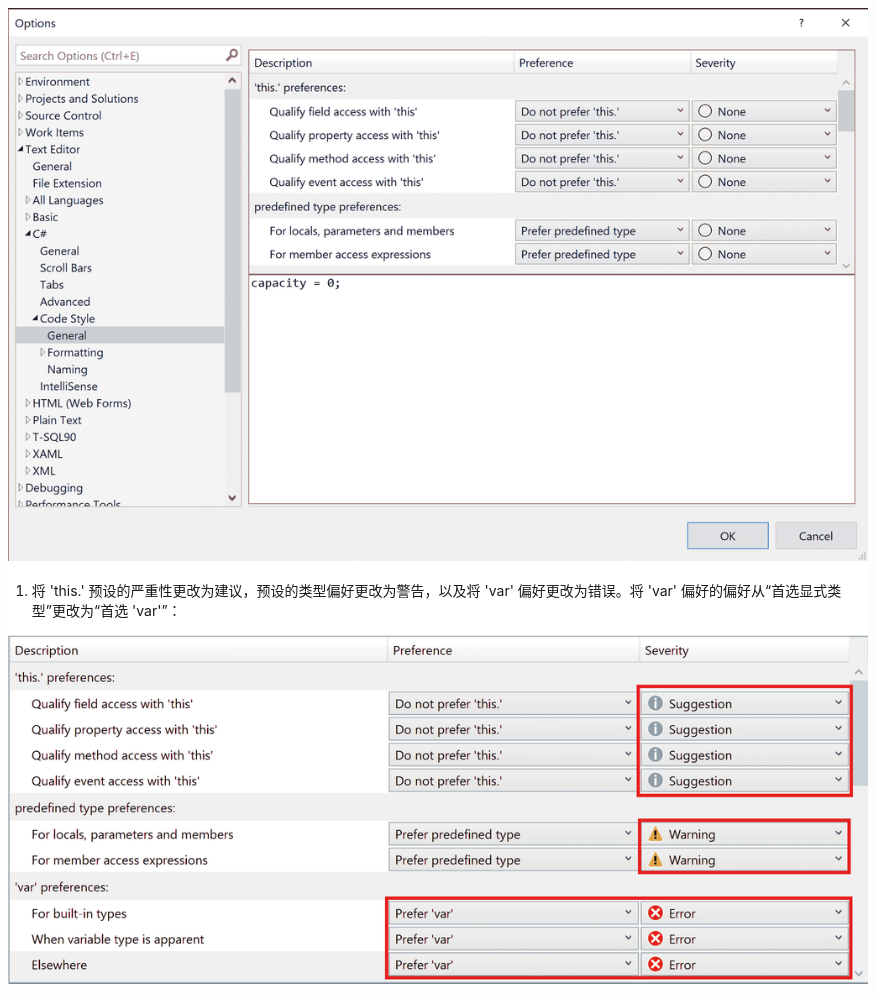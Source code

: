 ![图片](img/b102d1de-6050-423d-b786-8ebc55eef267.png)

1.  将 'this.' 预设的严重性更改为建议，预设的类型偏好更改为警告，以及将 'var' 偏好更改为错误。将 'var' 偏好的偏好从“首选显式类型”更改为“首选 'var'”：

![图片](img/f2a6f176-6866-4490-bb87-50b245e1f7d7.png)

